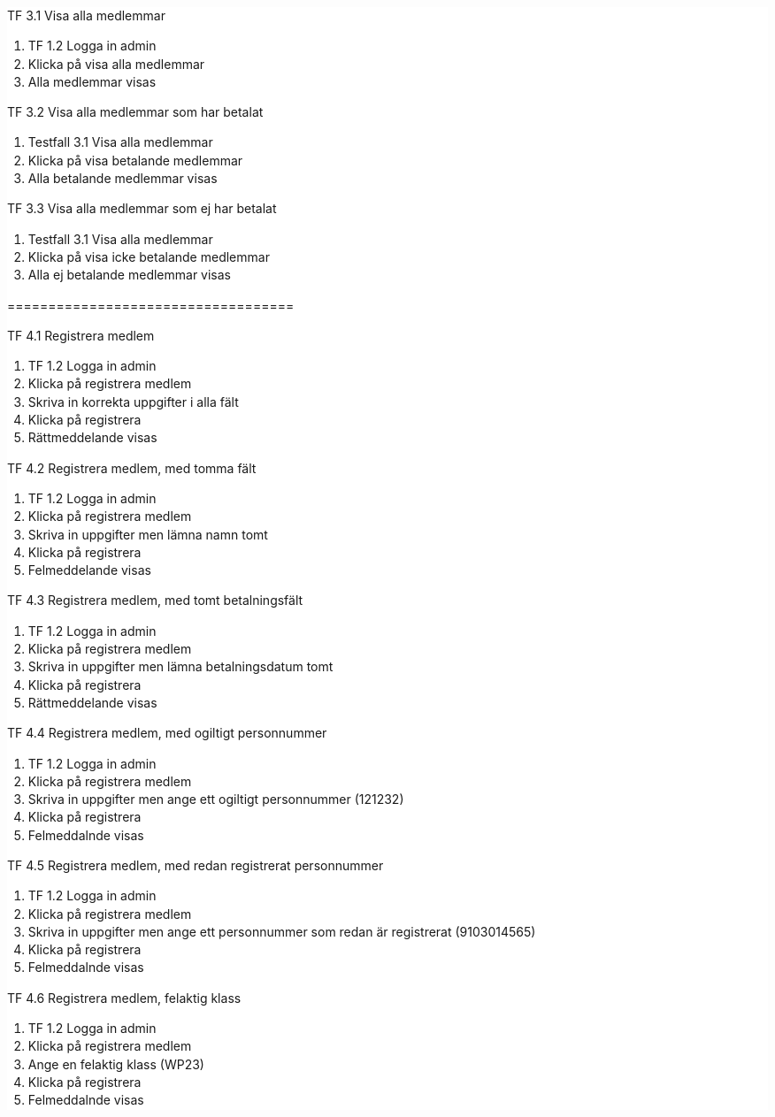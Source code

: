 TF 3.1 Visa alla medlemmar
1. TF 1.2 Logga in admin	
2. Klicka på visa alla medlemmar
3. Alla medlemmar visas

TF 3.2 Visa alla medlemmar som har betalat
1. Testfall 3.1 Visa alla medlemmar
2. Klicka på visa betalande medlemmar
3. Alla betalande medlemmar visas

TF 3.3 Visa alla medlemmar som ej har betalat
1. Testfall 3.1 Visa alla medlemmar
2. Klicka på visa icke betalande medlemmar
3. Alla ej betalande medlemmar visas

===================================

TF 4.1 Registrera medlem
1. TF 1.2 Logga in admin
2. Klicka på registrera medlem
3. Skriva in korrekta uppgifter i alla fält
4. Klicka på registrera
5. Rättmeddelande visas

TF 4.2 Registrera medlem, med tomma fält
1. TF 1.2 Logga in admin
2. Klicka på registrera medlem
3. Skriva in uppgifter men lämna namn tomt
4. Klicka på registrera
5. Felmeddelande visas

TF 4.3 Registrera medlem, med tomt betalningsfält
1. TF 1.2 Logga in admin
2. Klicka på registrera medlem
3. Skriva in uppgifter men lämna betalningsdatum tomt
4. Klicka på registrera
5. Rättmeddelande visas

TF 4.4 Registrera medlem, med ogiltigt personnummer
1. TF 1.2 Logga in admin
2. Klicka på registrera medlem
3. Skriva in uppgifter men ange ett ogiltigt personnummer (121232)
4. Klicka på registrera
5. Felmeddalnde visas

TF 4.5 Registrera medlem, med redan registrerat personnummer
1. TF 1.2 Logga in admin
2. Klicka på registrera medlem
3. Skriva in uppgifter men ange ett personnummer som redan är registrerat (9103014565)
4. Klicka på registrera
5. Felmeddalnde visas

TF 4.6 Registrera medlem, felaktig klass
1. TF 1.2 Logga in admin
2. Klicka på registrera medlem
3. Ange en felaktig klass (WP23)
4. Klicka på registrera
5. Felmeddalnde visas

